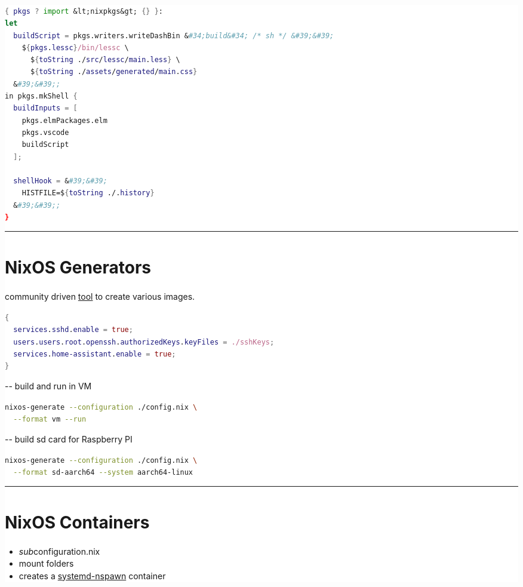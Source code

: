 ```nix
{ pkgs ? import &lt;nixpkgs&gt; {} }:
let
  buildScript = pkgs.writers.writeDashBin &#34;build&#34; /* sh */ &#39;&#39;
    ${pkgs.lessc}/bin/lessc \
      ${toString ./src/lessc/main.less} \
      ${toString ./assets/generated/main.css}
  &#39;&#39;;
in pkgs.mkShell {
  buildInputs = [
    pkgs.elmPackages.elm
    pkgs.vscode
    buildScript
  ];

  shellHook = &#39;&#39;
    HISTFILE=${toString ./.history}
  &#39;&#39;;
}
```
---

  # NixOS Generators

community driven [tool](https://github.com/nix-community/nixos-generators)
to create various images.

```nix
{
  services.sshd.enable = true;
  users.users.root.openssh.authorizedKeys.keyFiles = ./sshKeys;
  services.home-assistant.enable = true;
}
```
--
build and run in VM
```sh
nixos-generate --configuration ./config.nix \
  --format vm --run 
```
--
build sd card for Raspberry PI
```sh
nixos-generate --configuration ./config.nix \
  --format sd-aarch64 --system aarch64-linux 
```
---

  # NixOS Containers

* *sub*configuration.nix
* mount folders
* creates a [systemd-nspawn](https://www.freedesktop.org/software/systemd/man/systemd-nspawn.html) container
